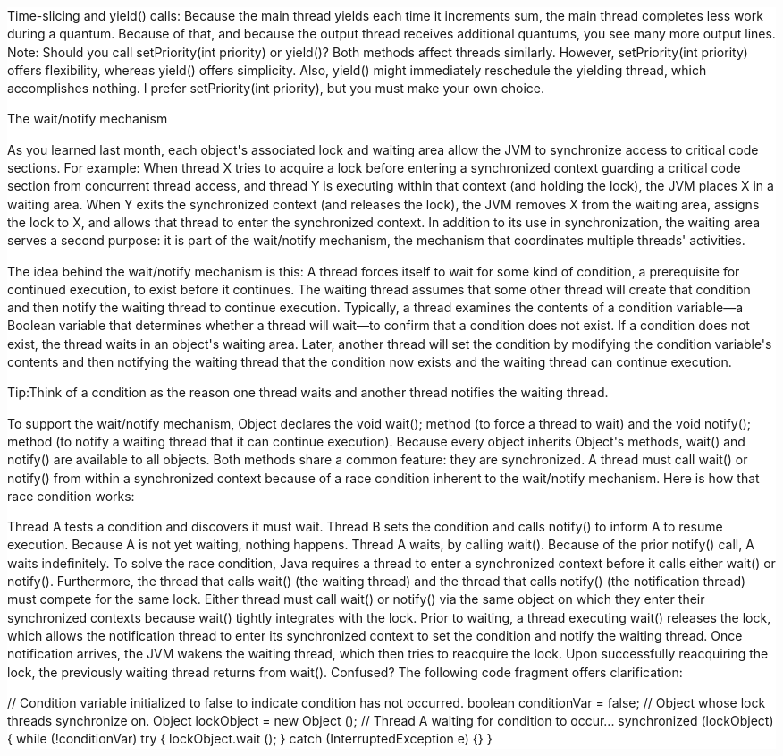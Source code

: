Time-slicing and yield() calls: Because the main thread yields each time it increments sum, the main thread completes less work during a quantum. Because of that, and because the output thread receives additional quantums, you see many more output lines.
Note: Should you call setPriority(int priority) or yield()? Both methods affect threads similarly. However, setPriority(int priority) offers flexibility, whereas yield() offers simplicity. Also, yield() might immediately reschedule the yielding thread, which accomplishes nothing. I prefer setPriority(int priority), but you must make your own choice.

The wait/notify mechanism

As you learned last month, each object's associated lock and waiting area allow the JVM to synchronize access to critical code sections. For example: When thread X tries to acquire a lock before entering a synchronized context guarding a critical code section from concurrent thread access, and thread Y is executing within that context (and holding the lock), the JVM places X in a waiting area. When Y exits the synchronized context (and releases the lock), the JVM removes X from the waiting area, assigns the lock to X, and allows that thread to enter the synchronized context. In addition to its use in synchronization, the waiting area serves a second purpose: it is part of the wait/notify mechanism, the mechanism that coordinates multiple threads' activities.

The idea behind the wait/notify mechanism is this: A thread forces itself to wait for some kind of condition, a prerequisite for continued execution, to exist before it continues. The waiting thread assumes that some other thread will create that condition and then notify the waiting thread to continue execution. Typically, a thread examines the contents of a condition variable—a Boolean variable that determines whether a thread will wait—to confirm that a condition does not exist. If a condition does not exist, the thread waits in an object's waiting area. Later, another thread will set the condition by modifying the condition variable's contents and then notifying the waiting thread that the condition now exists and the waiting thread can continue execution.

Tip:Think of a condition as the reason one thread waits and another thread notifies the waiting thread.

To support the wait/notify mechanism, Object declares the void wait(); method (to force a thread to wait) and the void notify(); method (to notify a waiting thread that it can continue execution). Because every object inherits Object's methods, wait() and notify() are available to all objects. Both methods share a common feature: they are synchronized. A thread must call wait() or notify() from within a synchronized context because of a race condition inherent to the wait/notify mechanism. Here is how that race condition works:

Thread A tests a condition and discovers it must wait.
Thread B sets the condition and calls notify() to inform A to resume execution. Because A is not yet waiting, nothing happens.
Thread A waits, by calling wait().
Because of the prior notify() call, A waits indefinitely.
To solve the race condition, Java requires a thread to enter a synchronized context before it calls either wait() or notify(). Furthermore, the thread that calls wait() (the waiting thread) and the thread that calls notify() (the notification thread) must compete for the same lock. Either thread must call wait() or notify() via the same object on which they enter their synchronized contexts because wait() tightly integrates with the lock. Prior to waiting, a thread executing wait() releases the lock, which allows the notification thread to enter its synchronized context to set the condition and notify the waiting thread. Once notification arrives, the JVM wakens the waiting thread, which then tries to reacquire the lock. Upon successfully reacquiring the lock, the previously waiting thread returns from wait(). Confused? The following code fragment offers clarification:

// Condition variable initialized to false to indicate condition has not occurred.
boolean conditionVar = false;
// Object whose lock threads synchronize on.
Object lockObject = new Object ();
// Thread A waiting for condition to occur...
synchronized (lockObject)
{
   while (!conditionVar)
      try
      {
         lockObject.wait ();
      }
      catch (InterruptedException e) {}
}